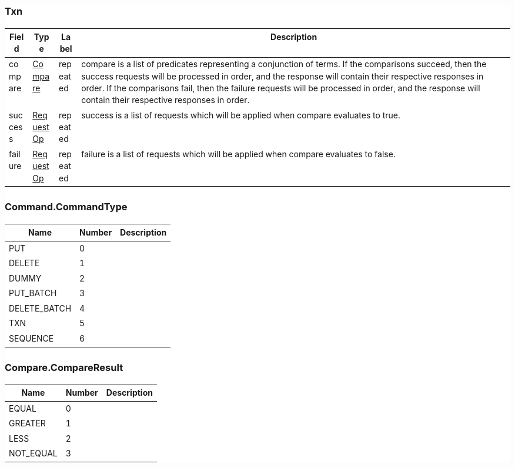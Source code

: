 




<a name="mvcc-v1-Txn"></a>

### Txn



| Field | Type | Label | Description |
| ----- | ---- | ----- | ----------- |
| compare | [Compare](#mvcc-v1-Compare) | repeated | compare is a list of predicates representing a conjunction of terms. If the comparisons succeed, then the success requests will be processed in order, and the response will contain their respective responses in order. If the comparisons fail, then the failure requests will be processed in order, and the response will contain their respective responses in order. |
| success | [RequestOp](#mvcc-v1-RequestOp) | repeated | success is a list of requests which will be applied when compare evaluates to true. |
| failure | [RequestOp](#mvcc-v1-RequestOp) | repeated | failure is a list of requests which will be applied when compare evaluates to false. |





 


<a name="mvcc-v1-Command-CommandType"></a>

### Command.CommandType


| Name | Number | Description |
| ---- | ------ | ----------- |
| PUT | 0 |  |
| DELETE | 1 |  |
| DUMMY | 2 |  |
| PUT_BATCH | 3 |  |
| DELETE_BATCH | 4 |  |
| TXN | 5 |  |
| SEQUENCE | 6 |  |



<a name="mvcc-v1-Compare-CompareResult"></a>

### Compare.CompareResult


| Name | Number | Description |
| ---- | ------ | ----------- |
| EQUAL | 0 |  |
| GREATER | 1 |  |
| LESS | 2 |  |
| NOT_EQUAL | 3 |  |
